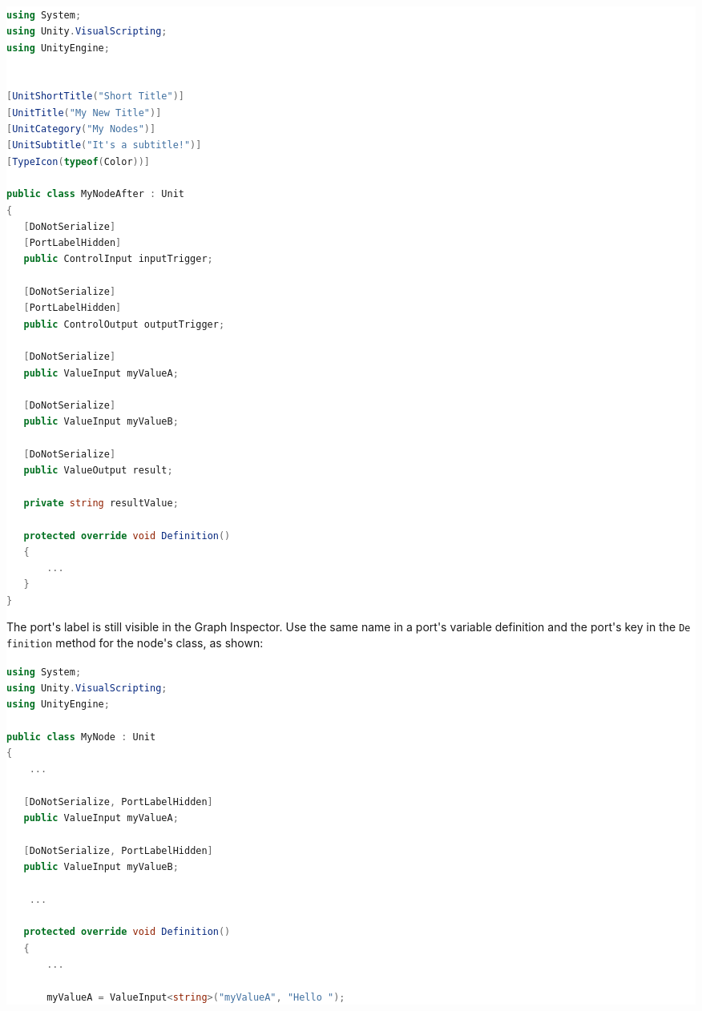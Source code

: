 ```C#
using System;
using Unity.VisualScripting;
using UnityEngine;


[UnitShortTitle("Short Title")]
[UnitTitle("My New Title")]
[UnitCategory("My Nodes")]
[UnitSubtitle("It's a subtitle!")]
[TypeIcon(typeof(Color))]

public class MyNodeAfter : Unit
{
   [DoNotSerialize]
   [PortLabelHidden]
   public ControlInput inputTrigger;

   [DoNotSerialize]
   [PortLabelHidden]
   public ControlOutput outputTrigger;

   [DoNotSerialize]
   public ValueInput myValueA;

   [DoNotSerialize]
   public ValueInput myValueB;

   [DoNotSerialize]
   public ValueOutput result;

   private string resultValue;

   protected override void Definition()
   {
       ...
   }
}
```

The port's label is still visible in the Graph Inspector. Use the same name in a port's variable definition and the port's key in the `Definition` method for the node's class, as shown: 

```C#
using System;
using Unity.VisualScripting;
using UnityEngine;

public class MyNode : Unit
{
    ...

   [DoNotSerialize, PortLabelHidden]
   public ValueInput myValueA;

   [DoNotSerialize, PortLabelHidden]
   public ValueInput myValueB;

    ...

   protected override void Definition()
   {
       ...

       myValueA = ValueInput<string>("myValueA", "Hello ");
```